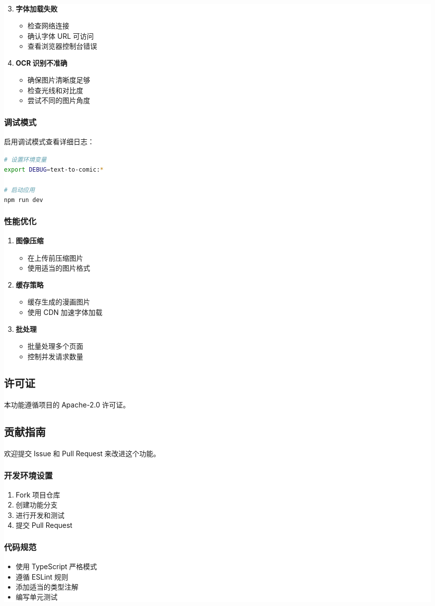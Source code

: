 3. **字体加载失败**
   - 检查网络连接
   - 确认字体 URL 可访问
   - 查看浏览器控制台错误

4. **OCR 识别不准确**
   - 确保图片清晰度足够
   - 检查光线和对比度
   - 尝试不同的图片角度

### 调试模式

启用调试模式查看详细日志：

```bash
# 设置环境变量
export DEBUG=text-to-comic:*

# 启动应用
npm run dev
```

### 性能优化

1. **图像压缩**
   - 在上传前压缩图片
   - 使用适当的图片格式

2. **缓存策略**
   - 缓存生成的漫画图片
   - 使用 CDN 加速字体加载

3. **批处理**
   - 批量处理多个页面
   - 控制并发请求数量

## 许可证

本功能遵循项目的 Apache-2.0 许可证。

## 贡献指南

欢迎提交 Issue 和 Pull Request 来改进这个功能。

### 开发环境设置

1. Fork 项目仓库
2. 创建功能分支
3. 进行开发和测试
4. 提交 Pull Request

### 代码规范

- 使用 TypeScript 严格模式
- 遵循 ESLint 规则
- 添加适当的类型注解
- 编写单元测试
